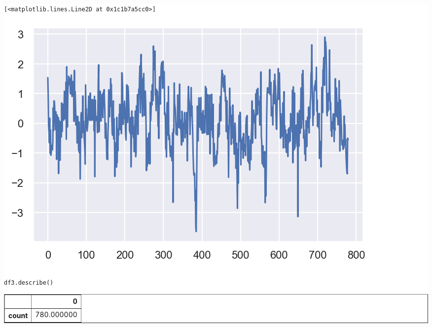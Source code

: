 


    [<matplotlib.lines.Line2D at 0x1c1b7a5cc0>]




![png](output_93_1.png)



```python
df3.describe()
```




<div>
<style scoped>
    .dataframe tbody tr th:only-of-type {
        vertical-align: middle;
    }

    .dataframe tbody tr th {
        vertical-align: top;
    }

    .dataframe thead th {
        text-align: right;
    }
</style>
<table border="1" class="dataframe">
  <thead>
    <tr style="text-align: right;">
      <th></th>
      <th>0</th>
    </tr>
  </thead>
  <tbody>
    <tr>
      <th>count</th>
      <td>780.000000</td>
    </tr>
    <tr>
